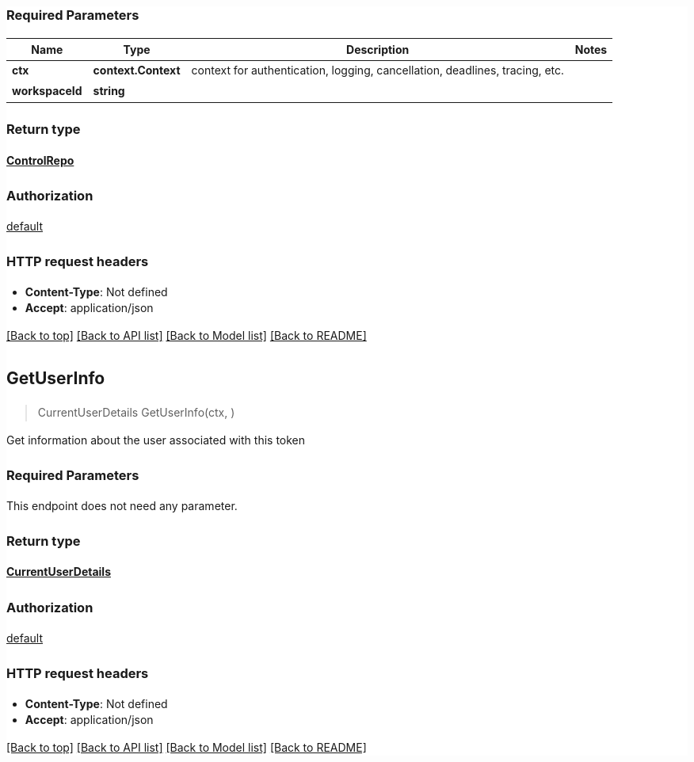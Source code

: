 ### Required Parameters


Name | Type | Description  | Notes
------------- | ------------- | ------------- | -------------
**ctx** | **context.Context** | context for authentication, logging, cancellation, deadlines, tracing, etc.
**workspaceId** | **string**|  | 

### Return type

[**ControlRepo**](ControlRepo.md)

### Authorization

[default](../README.md#default)

### HTTP request headers

- **Content-Type**: Not defined
- **Accept**: application/json

[[Back to top]](#) [[Back to API list]](../README.md#documentation-for-api-endpoints)
[[Back to Model list]](../README.md#documentation-for-models)
[[Back to README]](../README.md)


## GetUserInfo

> CurrentUserDetails GetUserInfo(ctx, )

Get information about the user associated with this token

### Required Parameters

This endpoint does not need any parameter.

### Return type

[**CurrentUserDetails**](CurrentUserDetails.md)

### Authorization

[default](../README.md#default)

### HTTP request headers

- **Content-Type**: Not defined
- **Accept**: application/json

[[Back to top]](#) [[Back to API list]](../README.md#documentation-for-api-endpoints)
[[Back to Model list]](../README.md#documentation-for-models)
[[Back to README]](../README.md)

